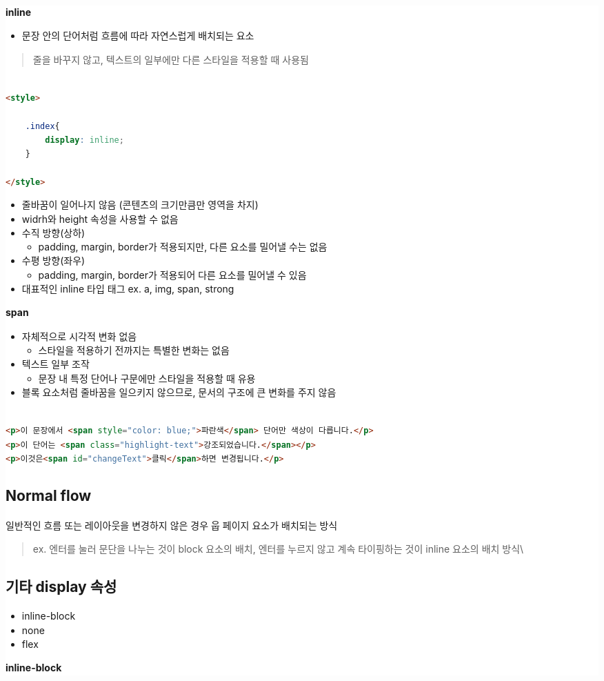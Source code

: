 **inline**

- 문장 안의 단어처럼 흐름에 따라 자연스럽게 배치되는 요소

> 줄을 바꾸지 않고, 텍스트의 일부에만 다른 스타일을 적용할 때 사용됨

```html

<style>

    .index{
        display: inline;
    }

</style>

```

- 줄바꿈이 일어나지 않음 (콘텐츠의 크기만큼만 영역을 차지)
- widrh와 height 속성을 사용할 수 없음
- 수직 방향(상하)
    - padding, margin, border가 적용되지만, 다른 요소를 밀어낼 수는 없음
- 수평 방향(좌우)
    - padding, margin, border가 적용되어 다른 요소를 밀어낼 수 있음
- 대표적인 inline 타입 태그 ex. a, img, span, strong

**span**

- 자체적으로 시각적 변화 없음
    - 스타일을 적용하기 전까지는 특별한 변화는 없음
- 텍스트 일부 조작
    - 문장 내 특정 단어나 구문에만 스타일을 적용할 때 유용
- 블록 요소처럼 줄바꿈을 일으키지 않으므로, 문서의 구조에 큰 변화를 주지 않음

```html

<p>이 문장에서 <span style="color: blue;">파란색</span> 단어만 색상이 다릅니다.</p>
<p>이 단어는 <span class="highlight-text">강조되었습니다.</span></p>
<p>이것은<span id="changeText">클릭</span>하면 변경됩니다.</p>

```

## Normal flow

일반적인 흐름 또는 레이아웃을 변경하지 않은 경우 웁 페이지 요소가 배치되는 방식

>ex. 엔터를 눌러 문단을 나누는 것이 block 요소의 배치, 엔터를 누르지 않고 계속 타이핑하는 것이 inline 요소의 배치 방식\

## 기타 display 속성

- inline-block
- none
- flex

**inline-block**
